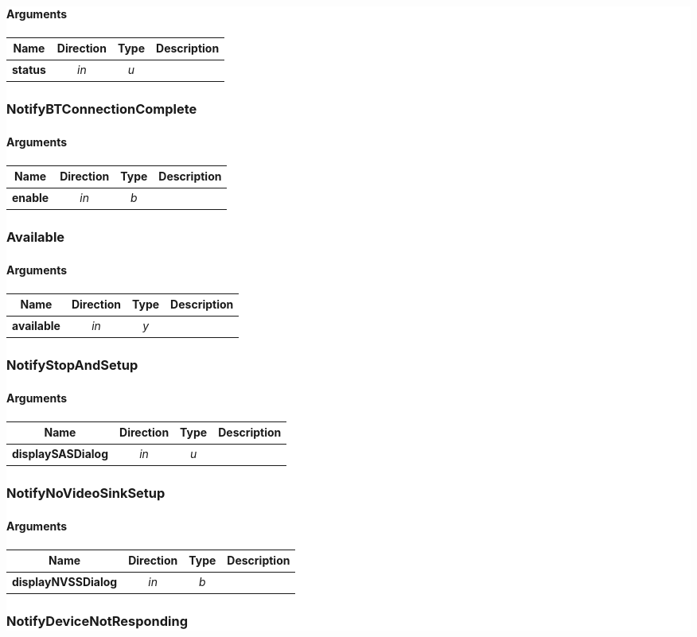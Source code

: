 

#### Arguments

| Name | Direction | Type | Description |
| --- | :---: | :---: | --- |
| **status** | *in* | *u* |  |


### NotifyBTConnectionComplete



#### Arguments

| Name | Direction | Type | Description |
| --- | :---: | :---: | --- |
| **enable** | *in* | *b* |  |


### Available



#### Arguments

| Name | Direction | Type | Description |
| --- | :---: | :---: | --- |
| **available** | *in* | *y* |  |


### NotifyStopAndSetup



#### Arguments

| Name | Direction | Type | Description |
| --- | :---: | :---: | --- |
| **displaySASDialog** | *in* | *u* |  |


### NotifyNoVideoSinkSetup



#### Arguments

| Name | Direction | Type | Description |
| --- | :---: | :---: | --- |
| **displayNVSSDialog** | *in* | *b* |  |


### NotifyDeviceNotResponding

